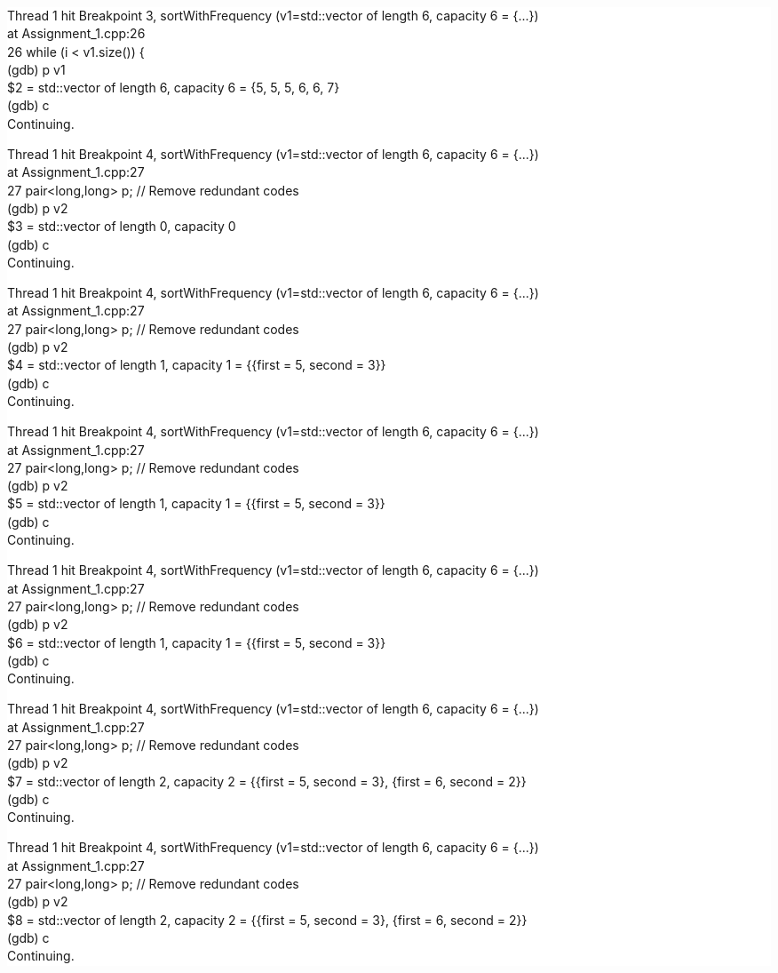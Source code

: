 Thread 1 hit Breakpoint 3, sortWithFrequency (v1=std::vector of length 6, capacity 6 = {...})  
    at Assignment_1.cpp:26  
26          while (i < v1.size()) {  
(gdb) p v1  
$2 = std::vector of length 6, capacity 6 = {5, 5, 5, 6, 6, 7}  
(gdb) c  
Continuing.  
  
Thread 1 hit Breakpoint 4, sortWithFrequency (v1=std::vector of length 6, capacity 6 = {...})  
    at Assignment_1.cpp:27  
27              pair<long,long> p;   // Remove redundant codes  
(gdb) p v2  
$3 = std::vector of length 0, capacity 0  
(gdb) c  
Continuing.  
  
Thread 1 hit Breakpoint 4, sortWithFrequency (v1=std::vector of length 6, capacity 6 = {...})  
    at Assignment_1.cpp:27  
27              pair<long,long> p;   // Remove redundant codes  
(gdb) p v2  
$4 = std::vector of length 1, capacity 1 = {{first = 5, second = 3}}  
(gdb) c  
Continuing.  
  
Thread 1 hit Breakpoint 4, sortWithFrequency (v1=std::vector of length 6, capacity 6 = {...})  
    at Assignment_1.cpp:27  
27              pair<long,long> p;   // Remove redundant codes  
(gdb) p v2  
$5 = std::vector of length 1, capacity 1 = {{first = 5, second = 3}}  
(gdb) c  
Continuing.  
  
Thread 1 hit Breakpoint 4, sortWithFrequency (v1=std::vector of length 6, capacity 6 = {...})  
    at Assignment_1.cpp:27  
27              pair<long,long> p;   // Remove redundant codes  
(gdb) p v2  
$6 = std::vector of length 1, capacity 1 = {{first = 5, second = 3}}  
(gdb) c  
Continuing.  
  
Thread 1 hit Breakpoint 4, sortWithFrequency (v1=std::vector of length 6, capacity 6 = {...})  
    at Assignment_1.cpp:27  
27              pair<long,long> p;   // Remove redundant codes  
(gdb) p v2  
$7 = std::vector of length 2, capacity 2 = {{first = 5, second = 3}, {first = 6, second = 2}}  
(gdb) c  
Continuing.  
  
Thread 1 hit Breakpoint 4, sortWithFrequency (v1=std::vector of length 6, capacity 6 = {...})  
    at Assignment_1.cpp:27  
27              pair<long,long> p;   // Remove redundant codes  
(gdb) p v2  
$8 = std::vector of length 2, capacity 2 = {{first = 5, second = 3}, {first = 6, second = 2}}  
(gdb) c  
Continuing.  
  